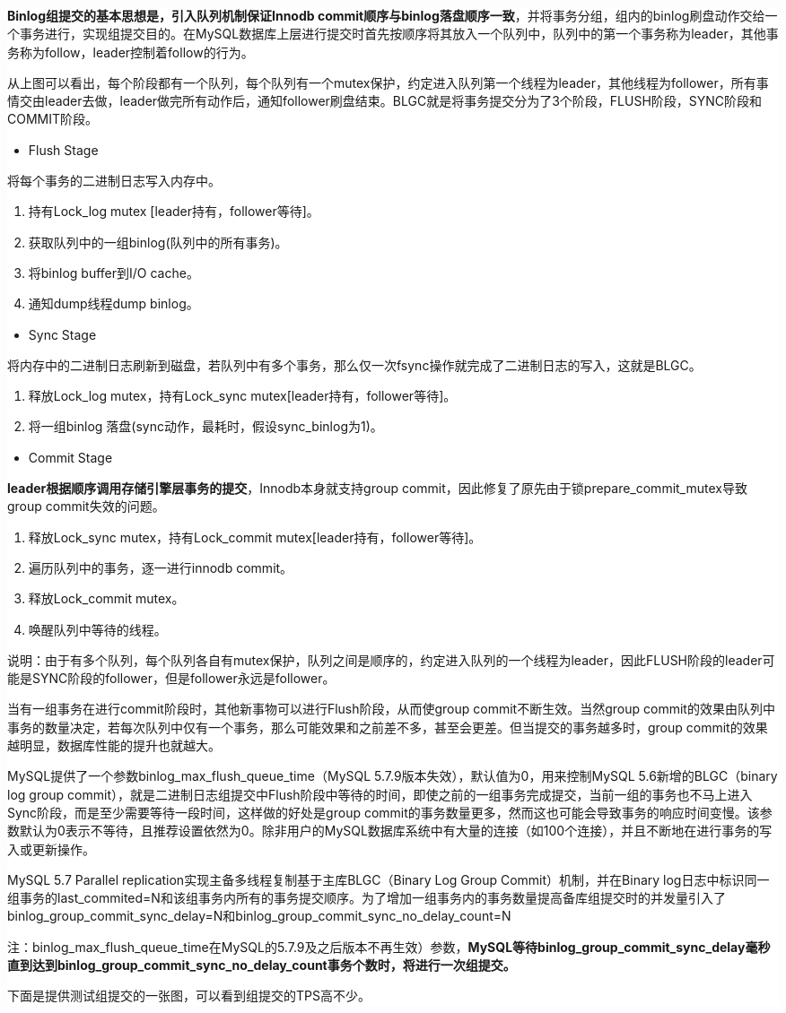 **Binlog组提交的基本思想是，引入队列机制保证Innodb commit顺序与binlog落盘顺序一致**，并将事务分组，组内的binlog刷盘动作交给一个事务进行，实现组提交目的。在MySQL数据库上层进行提交时首先按顺序将其放入一个队列中，队列中的第一个事务称为leader，其他事务称为follow，leader控制着follow的行为。

从上图可以看出，每个阶段都有一个队列，每个队列有一个mutex保护，约定进入队列第一个线程为leader，其他线程为follower，所有事情交由leader去做，leader做完所有动作后，通知follower刷盘结束。BLGC就是将事务提交分为了3个阶段，FLUSH阶段，SYNC阶段和COMMIT阶段。

- Flush Stage

将每个事务的二进制日志写入内存中。

1) 持有Lock_log mutex [leader持有，follower等待]。

2) 获取队列中的一组binlog(队列中的所有事务)。

3) 将binlog buffer到I/O cache。

4) 通知dump线程dump binlog。

- Sync Stage

将内存中的二进制日志刷新到磁盘，若队列中有多个事务，那么仅一次fsync操作就完成了二进制日志的写入，这就是BLGC。

1) 释放Lock_log mutex，持有Lock_sync mutex[leader持有，follower等待]。

2) 将一组binlog 落盘(sync动作，最耗时，假设sync_binlog为1)。

- Commit Stage

**leader根据顺序调用存储引擎层事务的提交**，Innodb本身就支持group commit，因此修复了原先由于锁prepare_commit_mutex导致group commit失效的问题。

1) 释放Lock_sync mutex，持有Lock_commit mutex[leader持有，follower等待]。

2) 遍历队列中的事务，逐一进行innodb commit。

3) 释放Lock_commit mutex。

4) 唤醒队列中等待的线程。

说明：由于有多个队列，每个队列各自有mutex保护，队列之间是顺序的，约定进入队列的一个线程为leader，因此FLUSH阶段的leader可能是SYNC阶段的follower，但是follower永远是follower。

当有一组事务在进行commit阶段时，其他新事物可以进行Flush阶段，从而使group commit不断生效。当然group commit的效果由队列中事务的数量决定，若每次队列中仅有一个事务，那么可能效果和之前差不多，甚至会更差。但当提交的事务越多时，group commit的效果越明显，数据库性能的提升也就越大。

MySQL提供了一个参数binlog_max_flush_queue_time（MySQL 5.7.9版本失效），默认值为0，用来控制MySQL 5.6新增的BLGC（binary log group commit），就是二进制日志组提交中Flush阶段中等待的时间，即使之前的一组事务完成提交，当前一组的事务也不马上进入Sync阶段，而是至少需要等待一段时间，这样做的好处是group commit的事务数量更多，然而这也可能会导致事务的响应时间变慢。该参数默认为0表示不等待，且推荐设置依然为0。除非用户的MySQL数据库系统中有大量的连接（如100个连接），并且不断地在进行事务的写入或更新操作。

MySQL 5.7 Parallel replication实现主备多线程复制基于主库BLGC（Binary Log Group Commit）机制，并在Binary log日志中标识同一组事务的last_commited=N和该组事务内所有的事务提交顺序。为了增加一组事务内的事务数量提高备库组提交时的并发量引入了binlog_group_commit_sync_delay=N和binlog_group_commit_sync_no_delay_count=N

注：binlog_max_flush_queue_time在MySQL的5.7.9及之后版本不再生效）参数，**MySQL等待binlog_group_commit_sync_delay毫秒直到达到binlog_group_commit_sync_no_delay_count事务个数时，将进行一次组提交。**

下面是提供测试组提交的一张图，可以看到组提交的TPS高不少。
